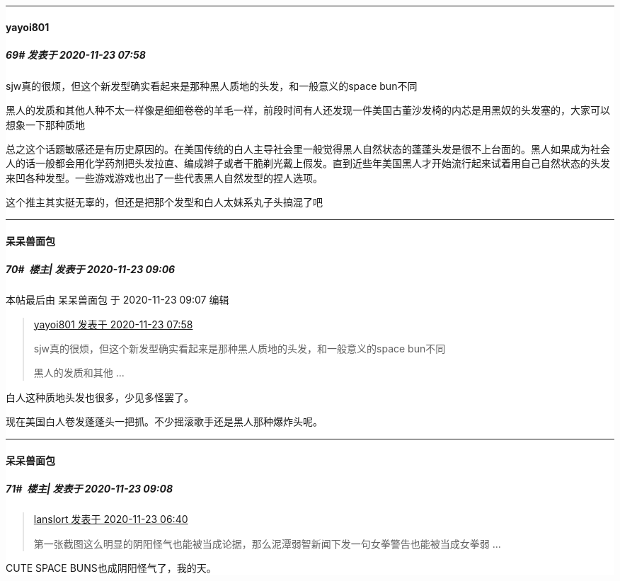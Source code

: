 

*****

####  yayoi801  
##### 69#       发表于 2020-11-23 07:58




sjw真的很烦，但这个新发型确实看起来是那种黑人质地的头发，和一般意义的space bun不同

黑人的发质和其他人种不太一样像是细细卷卷的羊毛一样，前段时间有人还发现一件美国古董沙发椅的内芯是用黑奴的头发塞的，大家可以想象一下那种质地

总之这个话题敏感还是有历史原因的。在美国传统的白人主导社会里一般觉得黑人自然状态的蓬蓬头发是很不上台面的。黑人如果成为社会人的话一般都会用化学药剂把头发拉直、编成辫子或者干脆剃光戴上假发。直到近些年美国黑人才开始流行起来试着用自己自然状态的头发来凹各种发型。一些游戏游戏也出了一些代表黑人自然发型的捏人选项。

这个推主其实挺无辜的，但还是把那个发型和白人太妹系丸子头搞混了吧







*****

####  呆呆兽面包  
##### 70#         楼主| 发表于 2020-11-23 09:06



 本帖最后由 呆呆兽面包 于 2020-11-23 09:07 编辑 
<blockquote><a href="httphttps://bbs.saraba1st.com/2b/forum.php?mod=redirect&amp;goto=findpost&amp;pid=49488202&amp;ptid=1973626" target="_blank">yayoi801 发表于 2020-11-23 07:58</a>

sjw真的很烦，但这个新发型确实看起来是那种黑人质地的头发，和一般意义的space bun不同

黑人的发质和其他 ...</blockquote>
白人这种质地头发也很多，少见多怪罢了。


现在美国白人卷发蓬蓬头一把抓。不少摇滚歌手还是黑人那种爆炸头呢。








*****

####  呆呆兽面包  
##### 71#         楼主| 发表于 2020-11-23 09:08



<blockquote><a href="httphttps://bbs.saraba1st.com/2b/forum.php?mod=redirect&amp;goto=findpost&amp;pid=49488035&amp;ptid=1973626" target="_blank">lanslort 发表于 2020-11-23 06:40</a>

第一张截图这么明显的阴阳怪气也能被当成论据，那么泥潭弱智新闻下发一句女拳警告也能被当成女拳弱 ...</blockquote>
CUTE SPACE BUNS也成阴阳怪气了，我的天。



